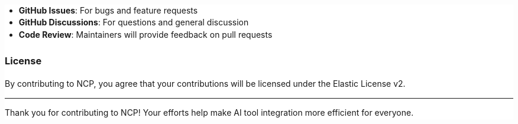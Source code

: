 - **GitHub Issues**: For bugs and feature requests
- **GitHub Discussions**: For questions and general discussion
- **Code Review**: Maintainers will provide feedback on pull requests

### License

By contributing to NCP, you agree that your contributions will be licensed under the Elastic License v2.

---

Thank you for contributing to NCP! Your efforts help make AI tool integration more efficient for everyone.